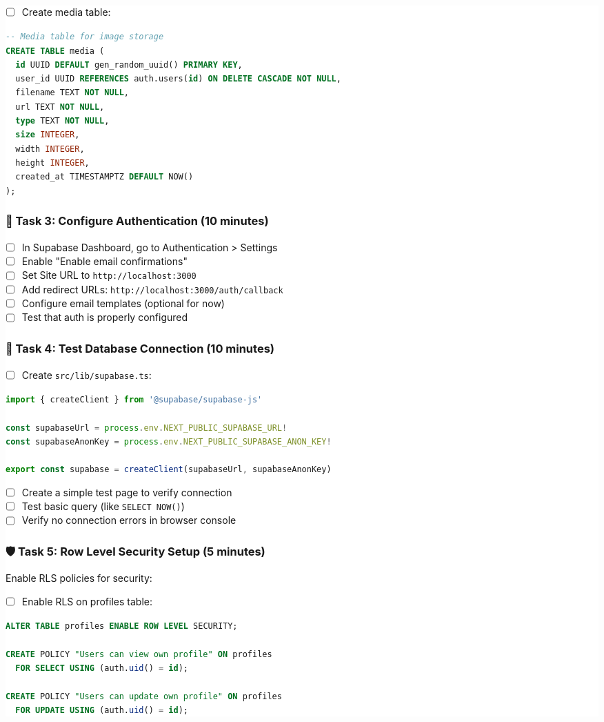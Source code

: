 - [ ] Create media table:
```sql
-- Media table for image storage
CREATE TABLE media (
  id UUID DEFAULT gen_random_uuid() PRIMARY KEY,
  user_id UUID REFERENCES auth.users(id) ON DELETE CASCADE NOT NULL,
  filename TEXT NOT NULL,
  url TEXT NOT NULL,
  type TEXT NOT NULL,
  size INTEGER,
  width INTEGER,
  height INTEGER,
  created_at TIMESTAMPTZ DEFAULT NOW()
);
```

### 🔐 Task 3: Configure Authentication (10 minutes)
- [ ] In Supabase Dashboard, go to Authentication > Settings
- [ ] Enable "Enable email confirmations" 
- [ ] Set Site URL to `http://localhost:3000`
- [ ] Add redirect URLs: `http://localhost:3000/auth/callback`
- [ ] Configure email templates (optional for now)
- [ ] Test that auth is properly configured

### 🔗 Task 4: Test Database Connection (10 minutes)
- [ ] Create `src/lib/supabase.ts`:
```typescript
import { createClient } from '@supabase/supabase-js'

const supabaseUrl = process.env.NEXT_PUBLIC_SUPABASE_URL!
const supabaseAnonKey = process.env.NEXT_PUBLIC_SUPABASE_ANON_KEY!

export const supabase = createClient(supabaseUrl, supabaseAnonKey)
```

- [ ] Create a simple test page to verify connection
- [ ] Test basic query (like `SELECT NOW()`)
- [ ] Verify no connection errors in browser console

### 🛡️ Task 5: Row Level Security Setup (5 minutes)
Enable RLS policies for security:

- [ ] Enable RLS on profiles table:
```sql
ALTER TABLE profiles ENABLE ROW LEVEL SECURITY;

CREATE POLICY "Users can view own profile" ON profiles
  FOR SELECT USING (auth.uid() = id);

CREATE POLICY "Users can update own profile" ON profiles
  FOR UPDATE USING (auth.uid() = id);
```
